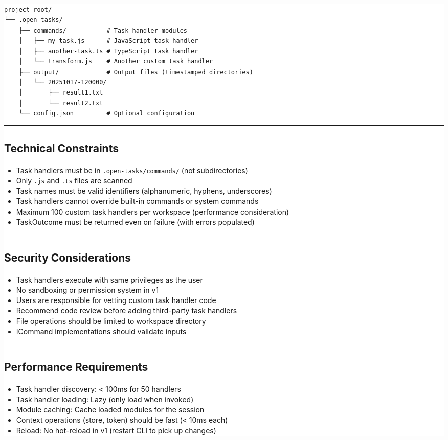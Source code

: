 ```
project-root/
└── .open-tasks/
    ├── commands/           # Task handler modules
    │   ├── my-task.js      # JavaScript task handler
    │   ├── another-task.ts # TypeScript task handler
    │   └── transform.js    # Another custom task handler
    ├── output/             # Output files (timestamped directories)
    │   └── 20251017-120000/
    │       ├── result1.txt
    │       └── result2.txt
    └── config.json         # Optional configuration
```

---

## Technical Constraints

- Task handlers must be in `.open-tasks/commands/` (not subdirectories)
- Only `.js` and `.ts` files are scanned
- Task names must be valid identifiers (alphanumeric, hyphens, underscores)
- Task handlers cannot override built-in commands or system commands
- Maximum 100 custom task handlers per workspace (performance consideration)
- TaskOutcome must be returned even on failure (with errors populated)

---

## Security Considerations

- Task handlers execute with same privileges as the user
- No sandboxing or permission system in v1
- Users are responsible for vetting custom task handler code
- Recommend code review before adding third-party task handlers
- File operations should be limited to workspace directory
- ICommand implementations should validate inputs

---

## Performance Requirements

- Task handler discovery: < 100ms for 50 handlers
- Task handler loading: Lazy (only load when invoked)
- Module caching: Cache loaded modules for the session
- Context operations (store, token) should be fast (< 10ms each)
- Reload: No hot-reload in v1 (restart CLI to pick up changes)
